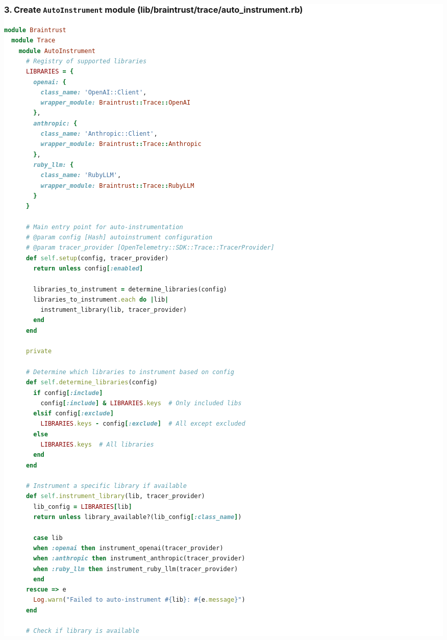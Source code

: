 ### 3. Create `AutoInstrument` module (lib/braintrust/trace/auto_instrument.rb)

```ruby
module Braintrust
  module Trace
    module AutoInstrument
      # Registry of supported libraries
      LIBRARIES = {
        openai: {
          class_name: 'OpenAI::Client',
          wrapper_module: Braintrust::Trace::OpenAI
        },
        anthropic: {
          class_name: 'Anthropic::Client',
          wrapper_module: Braintrust::Trace::Anthropic
        },
        ruby_llm: {
          class_name: 'RubyLLM',
          wrapper_module: Braintrust::Trace::RubyLLM
        }
      }

      # Main entry point for auto-instrumentation
      # @param config [Hash] autoinstrument configuration
      # @param tracer_provider [OpenTelemetry::SDK::Trace::TracerProvider]
      def self.setup(config, tracer_provider)
        return unless config[:enabled]

        libraries_to_instrument = determine_libraries(config)
        libraries_to_instrument.each do |lib|
          instrument_library(lib, tracer_provider)
        end
      end

      private

      # Determine which libraries to instrument based on config
      def self.determine_libraries(config)
        if config[:include]
          config[:include] & LIBRARIES.keys  # Only included libs
        elsif config[:exclude]
          LIBRARIES.keys - config[:exclude]  # All except excluded
        else
          LIBRARIES.keys  # All libraries
        end
      end

      # Instrument a specific library if available
      def self.instrument_library(lib, tracer_provider)
        lib_config = LIBRARIES[lib]
        return unless library_available?(lib_config[:class_name])

        case lib
        when :openai then instrument_openai(tracer_provider)
        when :anthropic then instrument_anthropic(tracer_provider)
        when :ruby_llm then instrument_ruby_llm(tracer_provider)
        end
      rescue => e
        Log.warn("Failed to auto-instrument #{lib}: #{e.message}")
      end

      # Check if library is available
```